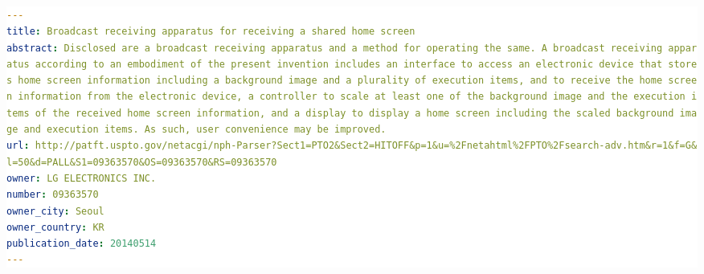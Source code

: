 ```yaml
---
title: Broadcast receiving apparatus for receiving a shared home screen
abstract: Disclosed are a broadcast receiving apparatus and a method for operating the same. A broadcast receiving apparatus according to an embodiment of the present invention includes an interface to access an electronic device that stores home screen information including a background image and a plurality of execution items, and to receive the home screen information from the electronic device, a controller to scale at least one of the background image and the execution items of the received home screen information, and a display to display a home screen including the scaled background image and execution items. As such, user convenience may be improved.
url: http://patft.uspto.gov/netacgi/nph-Parser?Sect1=PTO2&Sect2=HITOFF&p=1&u=%2Fnetahtml%2FPTO%2Fsearch-adv.htm&r=1&f=G&l=50&d=PALL&S1=09363570&OS=09363570&RS=09363570
owner: LG ELECTRONICS INC.
number: 09363570
owner_city: Seoul
owner_country: KR
publication_date: 20140514
---
```

